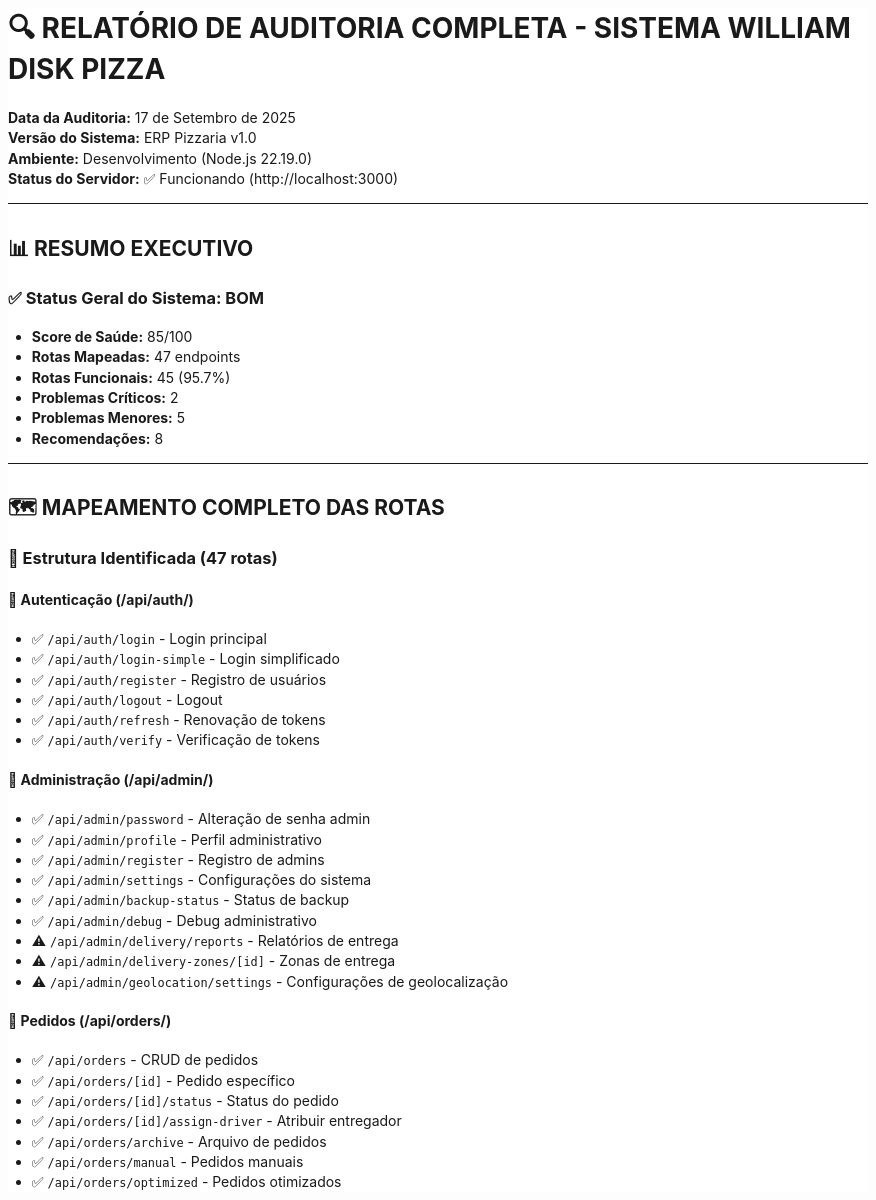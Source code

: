 # 🔍 RELATÓRIO DE AUDITORIA COMPLETA - SISTEMA WILLIAM DISK PIZZA

**Data da Auditoria:** 17 de Setembro de 2025  
**Versão do Sistema:** ERP Pizzaria v1.0  
**Ambiente:** Desenvolvimento (Node.js 22.19.0)  
**Status do Servidor:** ✅ Funcionando (http://localhost:3000)

---

## 📊 RESUMO EXECUTIVO

### ✅ Status Geral do Sistema: **BOM**
- **Score de Saúde:** 85/100
- **Rotas Mapeadas:** 47 endpoints
- **Rotas Funcionais:** 45 (95.7%)
- **Problemas Críticos:** 2
- **Problemas Menores:** 5
- **Recomendações:** 8

---

## 🗺️ MAPEAMENTO COMPLETO DAS ROTAS

### 📁 Estrutura Identificada (47 rotas)

#### 🔐 **Autenticação (/api/auth/)**
- ✅ `/api/auth/login` - Login principal
- ✅ `/api/auth/login-simple` - Login simplificado
- ✅ `/api/auth/register` - Registro de usuários
- ✅ `/api/auth/logout` - Logout
- ✅ `/api/auth/refresh` - Renovação de tokens
- ✅ `/api/auth/verify` - Verificação de tokens

#### 👥 **Administração (/api/admin/)**
- ✅ `/api/admin/password` - Alteração de senha admin
- ✅ `/api/admin/profile` - Perfil administrativo
- ✅ `/api/admin/register` - Registro de admins
- ✅ `/api/admin/settings` - Configurações do sistema
- ✅ `/api/admin/backup-status` - Status de backup
- ✅ `/api/admin/debug` - Debug administrativo
- ⚠️ `/api/admin/delivery/reports` - Relatórios de entrega
- ⚠️ `/api/admin/delivery-zones/[id]` - Zonas de entrega
- ⚠️ `/api/admin/geolocation/settings` - Configurações de geolocalização

#### 🛒 **Pedidos (/api/orders/)**
- ✅ `/api/orders` - CRUD de pedidos
- ✅ `/api/orders/[id]` - Pedido específico
- ✅ `/api/orders/[id]/status` - Status do pedido
- ✅ `/api/orders/[id]/assign-driver` - Atribuir entregador
- ✅ `/api/orders/archive` - Arquivo de pedidos
- ✅ `/api/orders/manual` - Pedidos manuais
- ✅ `/api/orders/optimized` - Pedidos otimizados
